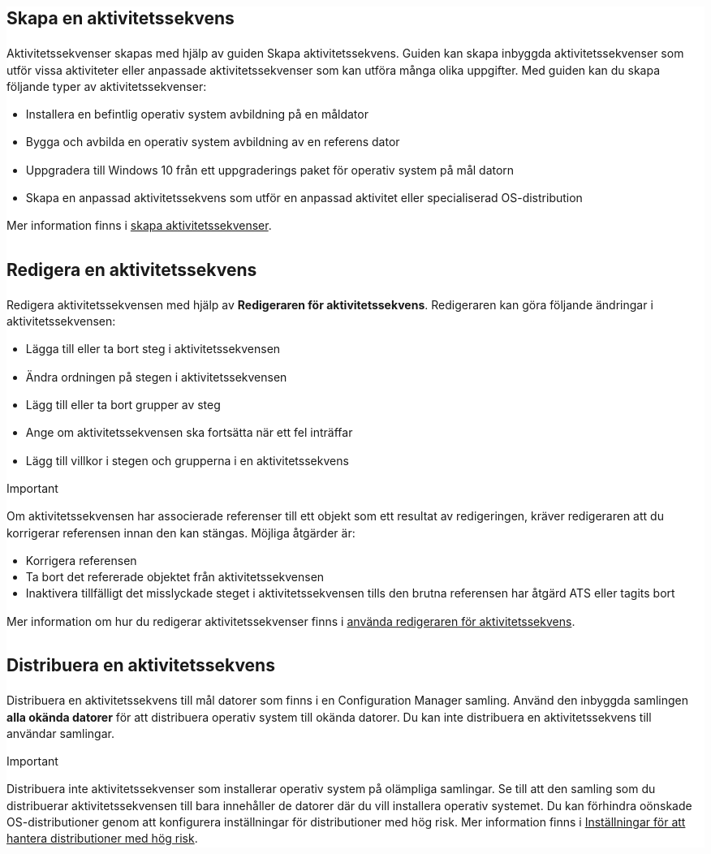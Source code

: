 ## <a name="create-a-task-sequence"></a><a name="BKMK_TSCreate"></a>Skapa en aktivitetssekvens  

Aktivitetssekvenser skapas med hjälp av guiden Skapa aktivitetssekvens. Guiden kan skapa inbyggda aktivitetssekvenser som utför vissa aktiviteter eller anpassade aktivitetssekvenser som kan utföra många olika uppgifter. Med guiden kan du skapa följande typer av aktivitetssekvenser:

- Installera en befintlig operativ system avbildning på en måldator  

- Bygga och avbilda en operativ system avbildning av en referens dator  

- Uppgradera till Windows 10 från ett uppgraderings paket för operativ system på mål datorn

- Skapa en anpassad aktivitetssekvens som utför en anpassad aktivitet eller specialiserad OS-distribution  

Mer information finns i [skapa aktivitetssekvenser](../deploy-use/manage-task-sequences-to-automate-tasks.md#BKMK_CreateTaskSequence).  

## <a name="edit-a-task-sequence"></a><a name="BKMK_TSEdit"></a> Redigera en aktivitetssekvens  

Redigera aktivitetssekvensen med hjälp av **Redigeraren för aktivitetssekvens**. Redigeraren kan göra följande ändringar i aktivitetssekvensen:  

- Lägga till eller ta bort steg i aktivitetssekvensen  

- Ändra ordningen på stegen i aktivitetssekvensen  

- Lägg till eller ta bort grupper av steg  

- Ange om aktivitetssekvensen ska fortsätta när ett fel inträffar  

- Lägg till villkor i stegen och grupperna i en aktivitetssekvens  

> [!IMPORTANT]  
> Om aktivitetssekvensen har associerade referenser till ett objekt som ett resultat av redigeringen, kräver redigeraren att du korrigerar referensen innan den kan stängas. Möjliga åtgärder är:  
>
> - Korrigera referensen
> - Ta bort det refererade objektet från aktivitetssekvensen  
> - Inaktivera tillfälligt det misslyckade steget i aktivitetssekvensen tills den brutna referensen har åtgärd ATS eller tagits bort  

Mer information om hur du redigerar aktivitetssekvenser finns i [använda redigeraren för aktivitetssekvens](../understand/task-sequence-editor.md).  

## <a name="deploy-a-task-sequence"></a><a name="BKMK_TSDeploy"></a>Distribuera en aktivitetssekvens  

Distribuera en aktivitetssekvens till mål datorer som finns i en Configuration Manager samling. Använd den inbyggda samlingen **alla okända datorer** för att distribuera operativ system till okända datorer. Du kan inte distribuera en aktivitetssekvens till användar samlingar.  

> [!IMPORTANT]  
> Distribuera inte aktivitetssekvenser som installerar operativ system på olämpliga samlingar. Se till att den samling som du distribuerar aktivitetssekvensen till bara innehåller de datorer där du vill installera operativ systemet. Du kan förhindra oönskade OS-distributioner genom att konfigurera inställningar för distributioner med hög risk. Mer information finns i [Inställningar för att hantera distributioner med hög risk](../../core/servers/manage/settings-to-manage-high-risk-deployments.md).  

